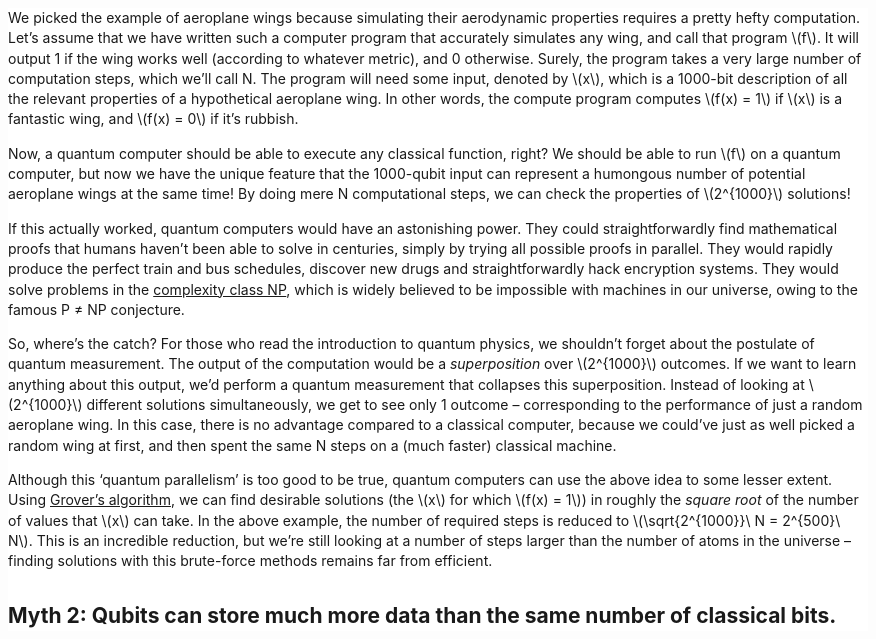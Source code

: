 We picked the example of aeroplane wings because simulating their
aerodynamic properties requires a pretty hefty computation. Let’s assume
that we have written such a computer program that accurately simulates
any wing, and call that program \\(f\\). It will output 1 if the wing works
well (according to whatever metric), and 0 otherwise. Surely, the
program takes a very large number of computation steps, which we’ll call
N. The program will need some input, denoted by \\(x\\), which is a 1000-bit
description of all the relevant properties of a hypothetical aeroplane
wing. In other words, the compute program computes \\(f(x) = 1\\) if \\(x\\) is
a fantastic wing, and \\(f(x) = 0\\) if it’s rubbish.

Now, a quantum computer should be able to execute any classical
function, right? We should be able to run \\(f\\) on a quantum computer, but
now we have the unique feature that the 1000-qubit input can represent a
humongous number of potential aeroplane wings at the same time! By doing
mere N computational steps, we can check the properties of \\(2^{1000}\\)
solutions!

If this actually worked, quantum computers would have an astonishing
power. They could straightforwardly find mathematical proofs that humans
haven’t been able to solve in centuries, simply by trying all possible
proofs in parallel. They would rapidly produce the perfect train and bus
schedules, discover new drugs and straightforwardly hack encryption
systems. They would solve problems in the [complexity class
NP](https://en.wikipedia.org/wiki/NP_(complexity)), which is widely
believed to be impossible with machines in our universe, owing to the
famous P ≠ NP conjecture.

So, where’s the catch? For those who read the introduction to quantum
physics, we shouldn’t forget about the postulate of quantum measurement.
The output of the computation would be a *superposition* over \\(2^{1000}\\)
outcomes. If we want to learn anything about this output, we’d perform a
quantum measurement that collapses this superposition. Instead of
looking at \\(2^{1000}\\) different solutions simultaneously, we get to see
only 1 outcome – corresponding to the performance of just a random
aeroplane wing. In this case, there is no advantage compared to a
classical computer, because we could’ve just as well picked a random
wing at first, and then spent the same N steps on a (much faster)
classical machine.

Although this ‘quantum parallelism’ is too good to be true, quantum
computers can use the above idea to some lesser extent. Using [Grover’s
algorithm](https://en.wikipedia.org/wiki/Grover%27s_algorithm), we can
find desirable solutions (the \\(x\\) for which \\(f(x) = 1\\)) in roughly the
*square root* of the number of values that \\(x\\) can take. In the above
example, the number of required steps is reduced to
\\(\sqrt{2^{1000}}\ N = 2^{500}\ N\\). This is an incredible reduction, but
we’re still looking at a number of steps larger than the number of atoms
in the universe – finding solutions with this brute-force methods
remains far from efficient.

## Myth 2: Qubits can store much more data than the same number of classical bits. 
